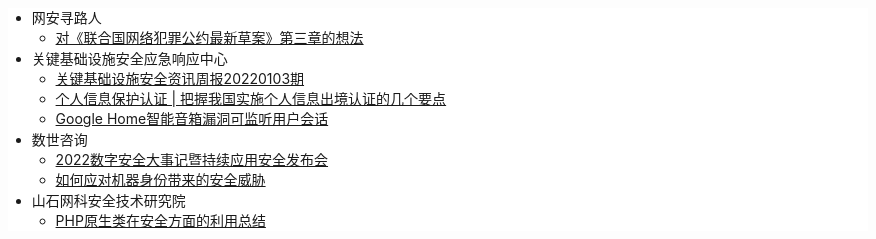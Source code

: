 - 网安寻路人
  - [对《联合国网络犯罪公约最新草案》第三章的想法](https://mp.weixin.qq.com/s?__biz=MzIxODM0NDU4MQ==&mid=2247497952&idx=1&sn=9d0dcdfa1e40ab3bc6924ebafe81b506&chksm=97e9450aa09ecc1cde2d242b84ade6862142fe2b28676697a8b904cab87b3731a01ad21cb69a&scene=58&subscene=0#rd)
- 关键基础设施安全应急响应中心
  - [关键基础设施安全资讯周报20220103期](https://mp.weixin.qq.com/s?__biz=MzkyMzAwMDEyNg==&mid=2247533654&idx=1&sn=940521a4fb2da406b2db1d4767bf6893&chksm=c1e9c807f69e41112c18e21f8f2beac59932e3640102781e8d6bdbb5295c0bd9b87c45fd5f3c&scene=58&subscene=0#rd)
  - [个人信息保护认证 | 把握我国实施个人信息出境认证的几个要点](https://mp.weixin.qq.com/s?__biz=MzkyMzAwMDEyNg==&mid=2247533654&idx=2&sn=26cfa732fc6e025005e1b97df0f85bfa&chksm=c1e9c807f69e411184a89a078bebd0d2721d320b6882b937ca098a5173ba8695adff7c33bcb8&scene=58&subscene=0#rd)
  - [Google Home智能音箱漏洞可监听用户会话](https://mp.weixin.qq.com/s?__biz=MzkyMzAwMDEyNg==&mid=2247533654&idx=3&sn=f799f0ef49a7ef1f3c0de5b3ed1bfe1d&chksm=c1e9c807f69e4111c33bcf480452885c9a7c5f1c524c78ce2a20e10f99651b9dc96dcc98b594&scene=58&subscene=0#rd)
- 数世咨询
  - [2022数字安全大事记暨持续应用安全发布会](https://mp.weixin.qq.com/s?__biz=MzkxNzA3MTgyNg==&mid=2247496780&idx=1&sn=5e6ddf9b7e64c314749e72e15d7d5a6f&chksm=c14486f1f6330fe74c1fcae08f000fbec14adb7f49889045e90933cbb2bb163cfdea8c2da000&scene=58&subscene=0#rd)
  - [如何应对机器身份带来的安全威胁](https://mp.weixin.qq.com/s?__biz=MzkxNzA3MTgyNg==&mid=2247496780&idx=2&sn=fa94719885ecc39d700553503c0133d4&chksm=c14486f1f6330fe7ec1c4fe687db6943693601c8b021c6953a842394b7248314f1cd8ec8e8c2&scene=58&subscene=0#rd)
- 山石网科安全技术研究院
  - [PHP原生类在安全方面的利用总结](https://mp.weixin.qq.com/s?__biz=MzUzMDUxNTE1Mw==&mid=2247499359&idx=1&sn=91d04da37507b552d68e2b00de982253&chksm=fa522be1cd25a2f7738595f7cbda638b548aa3535c58f739f690175968ef76105987a03c5da7&scene=58&subscene=0#rd)
